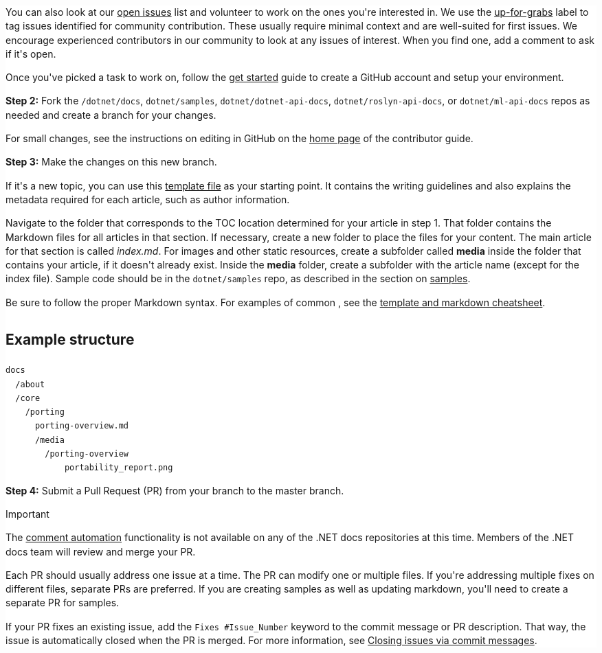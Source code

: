 You can also look at our [open issues](https://github.com/dotnet/docs/issues) list and volunteer to work on the ones you're interested in. We use the [up-for-grabs](https://github.com/dotnet/docs/labels/up-for-grabs) label to tag issues identified for community contribution. These usually require minimal context and are well-suited for first issues. We encourage experienced contributors in our community to look at any issues of interest. When you find one, add a comment to ask if it's open.

Once you've picked a task to work on, follow the [get started](get-started-setup-github.md) guide to create a GitHub account and setup your environment.

**Step 2:** Fork the `/dotnet/docs`, `dotnet/samples`, `dotnet/dotnet-api-docs`, `dotnet/roslyn-api-docs`, or `dotnet/ml-api-docs` repos as needed and create a branch for your changes.

For small changes, see the instructions on editing in GitHub on the [home page](index.md#quick-edits-to-existing-documents) of the contributor guide.

**Step 3:** Make the changes on this new branch.

If it's a new topic, you can use this [template file](dotnet-style-guide.md) as your starting point. It contains the writing guidelines and also explains the metadata required for each article, such as author information.

Navigate to the folder that corresponds to the TOC location determined for your article in step 1. That folder contains the Markdown files for all articles in that section. If necessary, create a new folder to place the files for your content. The main article for that section is called *index.md*. For images and other static resources, create a subfolder called **media** inside the folder that contains your article, if it doesn't already exist. Inside the **media** folder, create a subfolder with the article name (except for the index file). Sample code should be in the `dotnet/samples` repo, as described in the section on [samples](#contributing-to-samples).

Be sure to follow the proper Markdown syntax. For examples of common , see the [template and markdown cheatsheet](dotnet-style-guide.md).

## Example structure

    docs
      /about
      /core
        /porting
          porting-overview.md
          /media
            /porting-overview
                portability_report.png

**Step 4:** Submit a Pull Request (PR) from your branch to the master branch.

> [!IMPORTANT]
> The [comment automation](how-to-write-workflows-major.md#review-and-sign-off) functionality is not available on any of the .NET docs repositories at this time. Members of the .NET docs team will review and merge your PR.

Each PR should usually address one issue at a time. The PR can modify one or multiple files. If you're addressing multiple fixes on different files, separate PRs are preferred. If you are creating samples as well as updating markdown, you'll need to create a separate PR for samples.

If your PR fixes an existing issue, add the `Fixes #Issue_Number` keyword to the commit message or PR description. That way, the issue is automatically closed when the PR is merged. For more information, see [Closing issues via commit messages](https://help.github.com/articles/closing-issues-via-commit-messages/).
